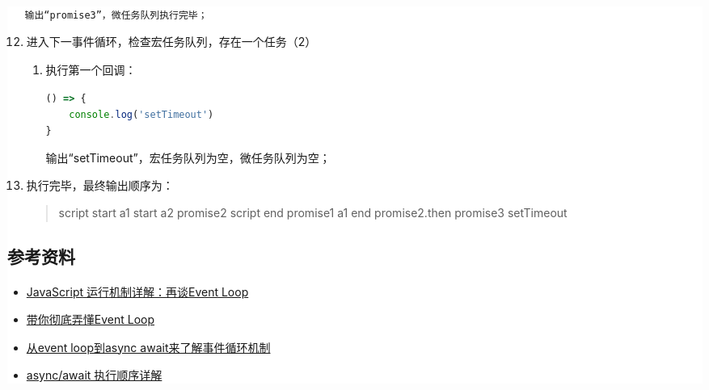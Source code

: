        输出“promise3”，微任务队列执行完毕；

12. 进入下一事件循环，检查宏任务队列，存在一个任务（2）

    1. 执行第一个回调：

       ```js
       () => {
           console.log('setTimeout')
       }
       ```

       输出“setTimeout”，宏任务队列为空，微任务队列为空；

13. 执行完毕，最终输出顺序为：

    > script start
    > a1 start
    > a2
    > promise2
    > script end
    > promise1
    > a1 end
    > promise2.then
    > promise3
    > setTimeout



## 参考资料

+ [JavaScript 运行机制详解：再谈Event Loop]( http://www.ruanyifeng.com/blog/2014/10/event-loop.html )

+ [带你彻底弄懂Event Loop]( https://juejin.im/post/5b8f76675188255c7c653811 )

+ [从event loop到async await来了解事件循环机制]( https://juejin.im/post/5c148ec8e51d4576e83fd836 )

+ [async/await 执行顺序详解](https://www.cnblogs.com/lpggo/p/8127604.html)